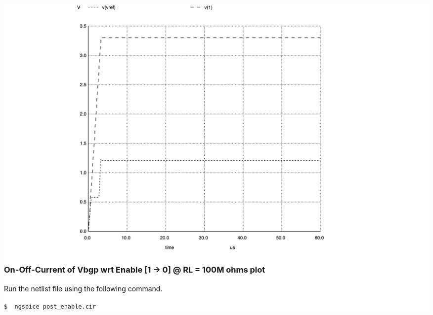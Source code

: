   <img width="800" height="500" src="/Images/PS/post_ps_startup.png">
</p>


###  On-Off-Current of Vbgp wrt Enable [1 -> 0] @ RL = 100M ohms plot


Run the netlist file using the following command.
```
$  ngspice post_enable.cir
```
 <p align="center">